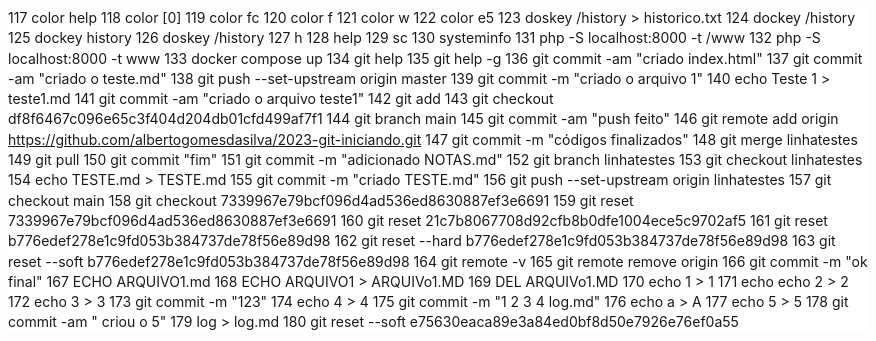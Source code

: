   117  color help
  118  color [0]
  119  color fc
  120  color f
  121  color w
  122  color e5
  123  doskey /history > historico.txt
  124  dockey /history
  125  dockey history
  126  doskey /history
  127  h
  128  help
  129  sc
  130  systeminfo
  131  php -S localhost:8000 -t /www
  132  php -S localhost:8000 -t www
  133  docker compose up 
  134  git help
  135  git help -g
  136  git commit -am "criado index.html"
  137  git commit -am "criado o teste.md"
  138   git push --set-upstream origin master
  139  git commit -m "criado o arquivo 1"
  140  echo Teste 1 > teste1.md
  141  git commit -am "criado o arquivo teste1"
  142  git add
  143  git checkout df8f6467c096e65c3f404d204db01cfd499af7f1
  144  git branch main
  145  git commit -am "push feito"
  146  git remote add origin https://github.com/albertogomesdasilva/2023-git-iniciando.git
  147  git commit -m "códigos finalizados"
  148  git merge linhatestes
  149  git pull
  150  git commit "fim"
  151  git commit -m "adicionado NOTAS.md"
  152  git branch linhatestes
  153  git checkout linhatestes
  154  echo TESTE.md > TESTE.md
  155  git commit -m "criado TESTE.md"
  156   git push --set-upstream origin linhatestes
  157  git checkout main
  158  git checkout 7339967e79bcf096d4ad536ed8630887ef3e6691
  159  git reset 7339967e79bcf096d4ad536ed8630887ef3e6691
  160  git reset 21c7b8067708d92cfb8b0dfe1004ece5c9702af5
  161  git reset b776edef278e1c9fd053b384737de78f56e89d98
  162  git reset --hard b776edef278e1c9fd053b384737de78f56e89d98
  163  git reset --soft  b776edef278e1c9fd053b384737de78f56e89d98
  164  git remote -v
  165  git remote remove origin
  166  git commit -m "ok final"
  167  ECHO ARQUIVO1.md
  168  ECHO ARQUIVO1 > ARQUIVo1.MD
  169  DEL ARQUIVo1.MD 
  170  echo 1 > 1
  171  echo echo 2 > 2
  172  echo 3 > 3
  173  git commit -m "123"
  174  echo 4 > 4
  175  git commit -m "1 2 3 4 log.md"
  176  echo a > A
  177  echo 5 > 5
  178  git commit -am " criou o 5"
  179  log > log.md
  180  git reset --soft e75630eaca89e3a84ed0bf8d50e7926e76ef0a55
